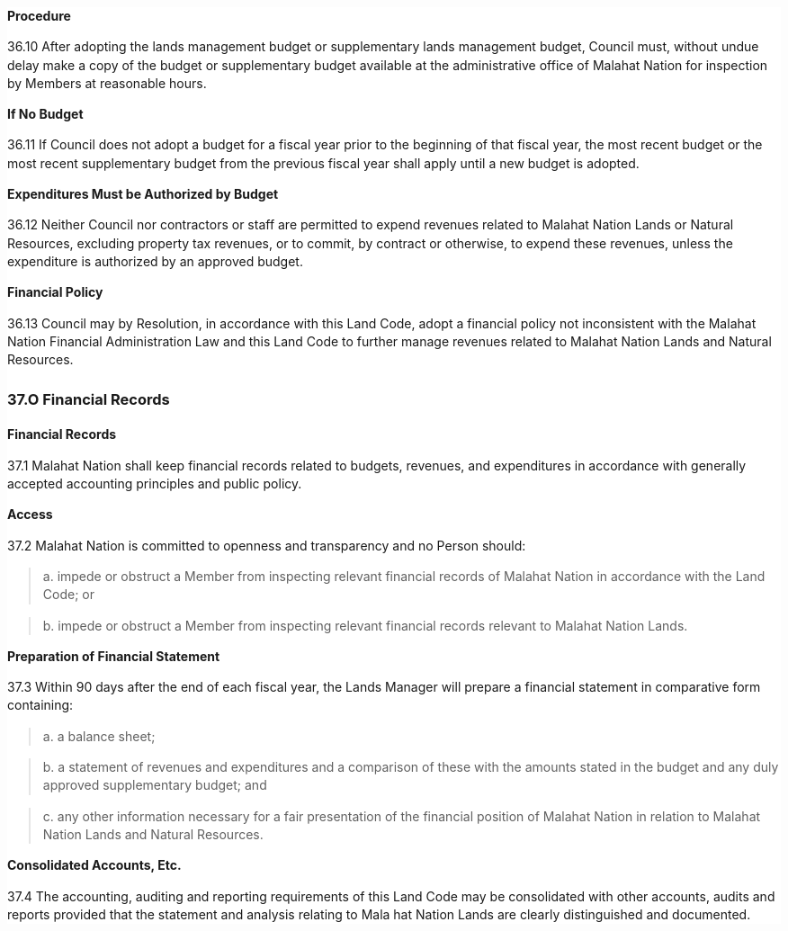 **Procedure**

36.10 After adopting the lands management budget or supplementary lands management budget, Council must, without undue delay make a copy of the budget or supplementary budget available at the administrative office of Malahat Nation for inspection by Members at reasonable hours.

**If No Budget**

36.11 If Council does not adopt a budget for a fiscal year prior to the beginning of that fiscal year, the most recent budget or the most recent supplementary budget from the previous fiscal year shall apply until a new budget is adopted.

**Expenditures Must be Authorized by Budget**

36.12 Neither Council nor contractors or staff are permitted to expend revenues related to Malahat Nation Lands or Natural Resources, excluding property tax revenues, or to commit, by contract or otherwise, to expend these revenues, unless the expenditure is authorized by an approved budget.

**Financial Policy**

36.13 Council may by Resolution, in accordance with this Land Code, adopt a financial policy  not inconsistent with the Malahat Nation Financial Administration Law and this Land Code to further manage revenues related to Malahat Nation Lands and Natural Resources.

### 37.O Financial Records

**Financial Records**

37.1 Malahat Nation shall keep financial records related to budgets, revenues, and expenditures in accordance with generally accepted accounting principles and public policy.

**Access**

37.2 Malahat Nation is committed to openness and transparency and no Person should:

>a. impede or obstruct a Member from inspecting relevant financial records of Malahat Nation in accordance with the Land Code; or

>b. impede or obstruct a Member from inspecting relevant financial records relevant to Malahat Nation Lands.

**Preparation of Financial Statement**

37.3 Within 90 days after the end of each fiscal year, the Lands Manager will prepare a financial statement in comparative form containing:

>a. a balance sheet;

>b. a statement of revenues and expenditures and a comparison of these with the amounts stated in the budget and any duly approved supplementary budget; and

>c. any other information necessary for a fair presentation of the financial position of Malahat Nation in relation to Malahat Nation Lands and Natural Resources.

**Consolidated Accounts, Etc.**

37.4 The accounting, auditing and reporting requirements of this Land Code may be consolidated with other accounts, audits and reports provided that the statement and analysis relating to Mala hat Nation Lands are clearly distinguished and documented.
